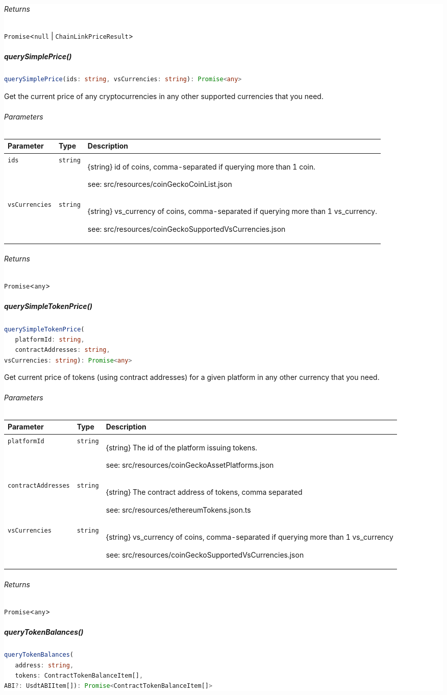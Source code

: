 ###### Returns

`Promise`\<`null` \| `ChainLinkPriceResult`\>

##### querySimplePrice()

```ts
querySimplePrice(ids: string, vsCurrencies: string): Promise<any>
```

Get the current price of any cryptocurrencies in any other supported currencies that you need.

###### Parameters

| Parameter | Type | Description |
| :------ | :------ | :------ |
| `ids` | `string` | <p>{string} id of coins, comma-separated if querying more than 1 coin.</p><p>					 see: src/resources/coinGeckoCoinList.json</p> |
| `vsCurrencies` | `string` | <p>{string} vs_currency of coins, comma-separated if querying more than 1 vs_currency.</p><p>					 see: src/resources/coinGeckoSupportedVsCurrencies.json</p> |

###### Returns

`Promise`\<`any`\>

##### querySimpleTokenPrice()

```ts
querySimpleTokenPrice(
   platformId: string, 
   contractAddresses: string, 
vsCurrencies: string): Promise<any>
```

Get current price of tokens (using contract addresses) for a given platform in any other currency that you need.

###### Parameters

| Parameter | Type | Description |
| :------ | :------ | :------ |
| `platformId` | `string` | <p>{string} The id of the platform issuing tokens.</p><p>						 see: src/resources/coinGeckoAssetPlatforms.json</p> |
| `contractAddresses` | `string` | <p>{string} The contract address of tokens, comma separated</p><p>						 see: src/resources/ethereumTokens.json.ts</p> |
| `vsCurrencies` | `string` | <p>{string} vs_currency of coins, comma-separated if querying more than 1 vs_currency</p><p>						 see: src/resources/coinGeckoSupportedVsCurrencies.json</p> |

###### Returns

`Promise`\<`any`\>

##### queryTokenBalances()

```ts
queryTokenBalances(
   address: string, 
   tokens: ContractTokenBalanceItem[], 
ABI?: UsdtABIItem[]): Promise<ContractTokenBalanceItem[]>
```
